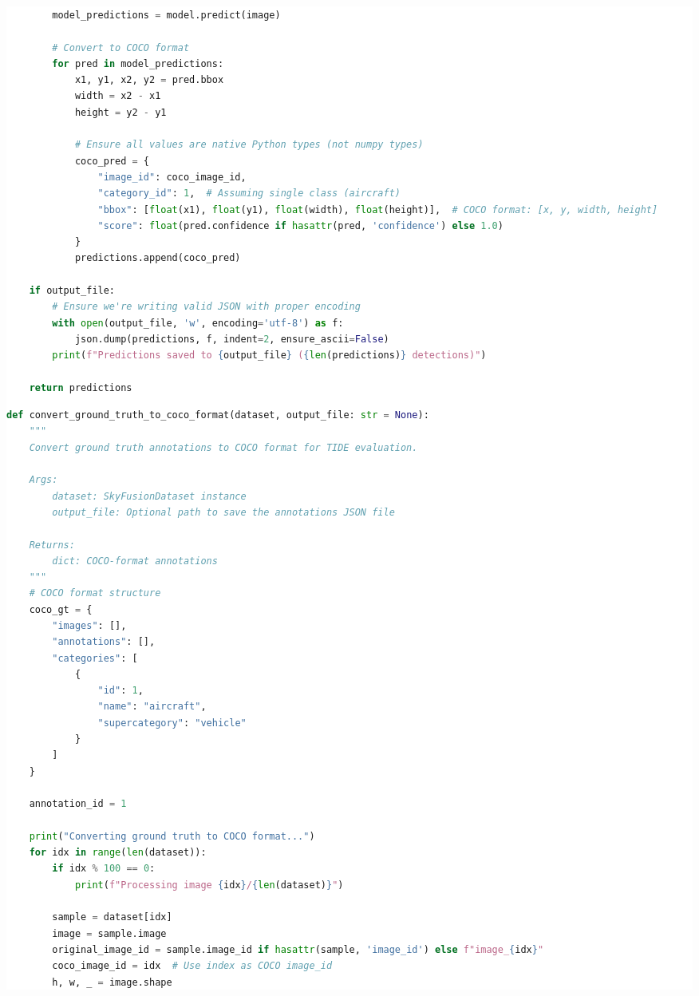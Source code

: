 ```python _cell_guid="81bd0368-4f88-4b1b-97a0-eb02d401675c" _uuid="84f97d4b-554a-4acd-bbde-1dfcbd6ddc36" jupyter={"outputs_hidden": false} papermill={"duration": 0.0383, "end_time": "2025-07-29T21:24:26.129737", "exception": false, "start_time": "2025-07-29T21:24:26.091437", "status": "completed"}
        model_predictions = model.predict(image)
        
        # Convert to COCO format
        for pred in model_predictions:
            x1, y1, x2, y2 = pred.bbox
            width = x2 - x1
            height = y2 - y1
            
            # Ensure all values are native Python types (not numpy types)
            coco_pred = {
                "image_id": coco_image_id,
                "category_id": 1,  # Assuming single class (aircraft)
                "bbox": [float(x1), float(y1), float(width), float(height)],  # COCO format: [x, y, width, height]
                "score": float(pred.confidence if hasattr(pred, 'confidence') else 1.0)
            }
            predictions.append(coco_pred)
    
    if output_file:
        # Ensure we're writing valid JSON with proper encoding
        with open(output_file, 'w', encoding='utf-8') as f:
            json.dump(predictions, f, indent=2, ensure_ascii=False)
        print(f"Predictions saved to {output_file} ({len(predictions)} detections)")
    
    return predictions
```

```python _cell_guid="77c4c09d-e5ea-4197-afb5-5164a9d8cfb9" _uuid="d1a4adfb-ae29-4a09-b30c-84c36ef80576" jupyter={"outputs_hidden": false} papermill={"duration": 0.03938, "end_time": "2025-07-29T21:24:26.198971", "exception": false, "start_time": "2025-07-29T21:24:26.159591", "status": "completed"}
def convert_ground_truth_to_coco_format(dataset, output_file: str = None):
    """
    Convert ground truth annotations to COCO format for TIDE evaluation.
    
    Args:
        dataset: SkyFusionDataset instance
        output_file: Optional path to save the annotations JSON file
    
    Returns:
        dict: COCO-format annotations
    """
    # COCO format structure
    coco_gt = {
        "images": [],
        "annotations": [],
        "categories": [
            {
                "id": 1,
                "name": "aircraft",
                "supercategory": "vehicle"
            }
        ]
    }
    
    annotation_id = 1
    
    print("Converting ground truth to COCO format...")
    for idx in range(len(dataset)):
        if idx % 100 == 0:
            print(f"Processing image {idx}/{len(dataset)}")
            
        sample = dataset[idx]
        image = sample.image
        original_image_id = sample.image_id if hasattr(sample, 'image_id') else f"image_{idx}"
        coco_image_id = idx  # Use index as COCO image_id
        h, w, _ = image.shape
```